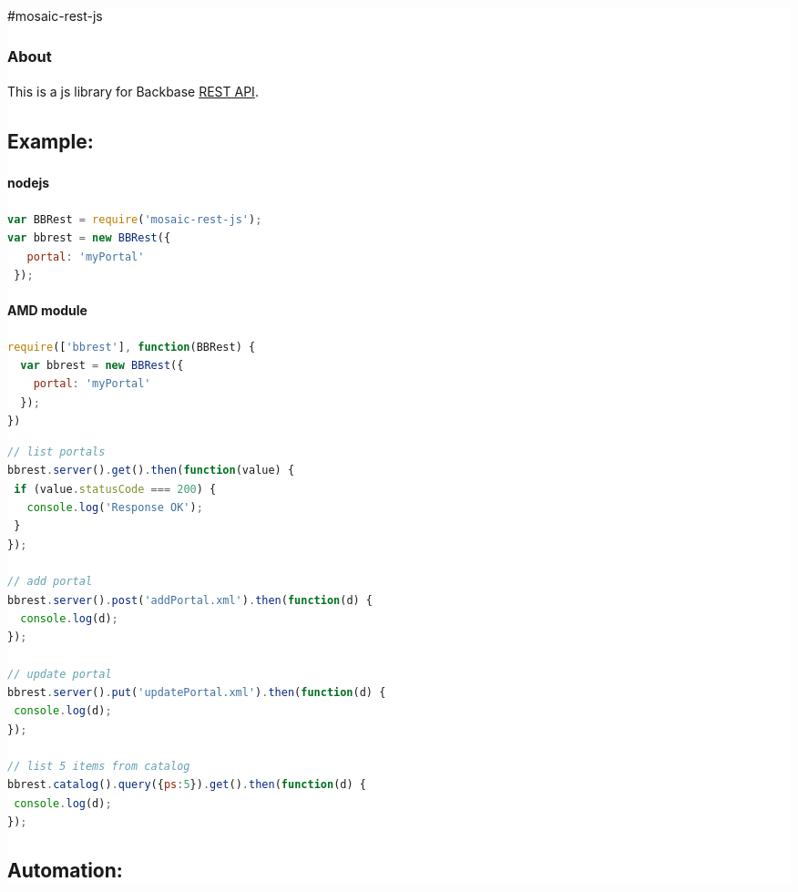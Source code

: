 #mosaic-rest-js

### About
This is a js library for Backbase [REST API](https://my.backbase.com/resources/documentation/portal/5.5.1.0/refc_rest.html).

## Example:

#### nodejs

``` javascript
var BBRest = require('mosaic-rest-js');
var bbrest = new BBRest({
   portal: 'myPortal'
 });
```

#### AMD module

``` javascript
require(['bbrest'], function(BBRest) {
  var bbrest = new BBRest({
    portal: 'myPortal'
  });
})
```

``` javascript
// list portals
bbrest.server().get().then(function(value) {
 if (value.statusCode === 200) {
   console.log('Response OK');
 }
});

// add portal
bbrest.server().post('addPortal.xml').then(function(d) {
  console.log(d);
});
 
// update portal
bbrest.server().put('updatePortal.xml').then(function(d) {
 console.log(d);
}); 

// list 5 items from catalog
bbrest.catalog().query({ps:5}).get().then(function(d) {
 console.log(d);
});
```

## Automation:
